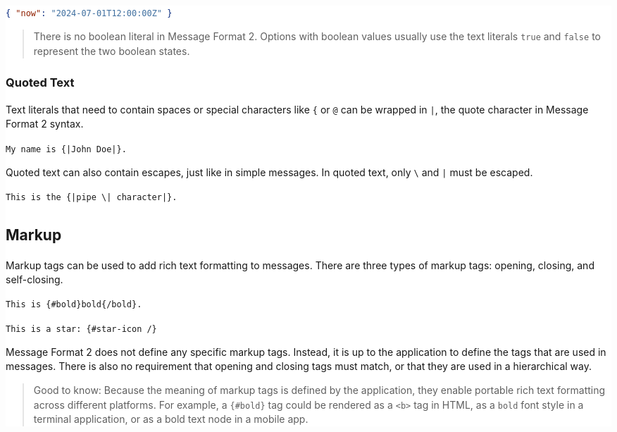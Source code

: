 ```json
{ "now": "2024-07-01T12:00:00Z" }
```

</mf2-interactive>

> There is no boolean literal in Message Format 2. Options with boolean values
> usually use the text literals `true` and `false` to represent the two boolean
> states.

### Quoted Text

Text literals that need to contain spaces or special characters like `{` or `@`
can be wrapped in `|`, the quote character in Message Format 2 syntax.

<mf2-interactive>

```mf2
My name is {|John Doe|}.
```

</mf2-interactive>

Quoted text can also contain escapes, just like in simple messages. In quoted
text, only `\` and `|` must be escaped.

<mf2-interactive>

```mf2
This is the {|pipe \| character|}.
```

</mf2-interactive>

## Markup

Markup tags can be used to add rich text formatting to messages. There are three
types of markup tags: opening, closing, and self-closing.

<mf2-interactive>

```mf2
This is {#bold}bold{/bold}.
```

</mf2-interactive>

<mf2-interactive>

```mf2
This is a star: {#star-icon /}
```

</mf2-interactive>

Message Format 2 does not define any specific markup tags. Instead, it is up to
the application to define the tags that are used in messages. There is also no
requirement that opening and closing tags must match, or that they are used in a
hierarchical way.

> Good to know: Because the meaning of markup tags is defined by the
> application, they enable portable rich text formatting across different
> platforms. For example, a `{#bold}` tag could be rendered as a `<b>` tag in
> HTML, as a `bold` font style in a terminal application, or as a bold text node
> in a mobile app.
